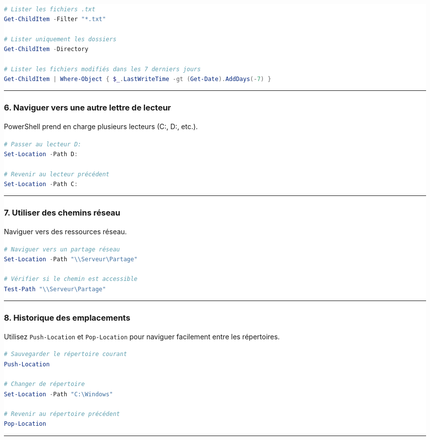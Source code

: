 ```powershell
# Lister les fichiers .txt
Get-ChildItem -Filter "*.txt"

# Lister uniquement les dossiers
Get-ChildItem -Directory

# Lister les fichiers modifiés dans les 7 derniers jours
Get-ChildItem | Where-Object { $_.LastWriteTime -gt (Get-Date).AddDays(-7) }
```

---

### **6. Naviguer vers une autre lettre de lecteur**
PowerShell prend en charge plusieurs lecteurs (C:, D:, etc.).

```powershell
# Passer au lecteur D:
Set-Location -Path D:

# Revenir au lecteur précédent
Set-Location -Path C:
```

---

### **7. Utiliser des chemins réseau**
Naviguer vers des ressources réseau.

```powershell
# Naviguer vers un partage réseau
Set-Location -Path "\\Serveur\Partage"

# Vérifier si le chemin est accessible
Test-Path "\\Serveur\Partage"
```

---

### **8. Historique des emplacements**
Utilisez `Push-Location` et `Pop-Location` pour naviguer facilement entre les répertoires.

```powershell
# Sauvegarder le répertoire courant
Push-Location

# Changer de répertoire
Set-Location -Path "C:\Windows"

# Revenir au répertoire précédent
Pop-Location
```

---
